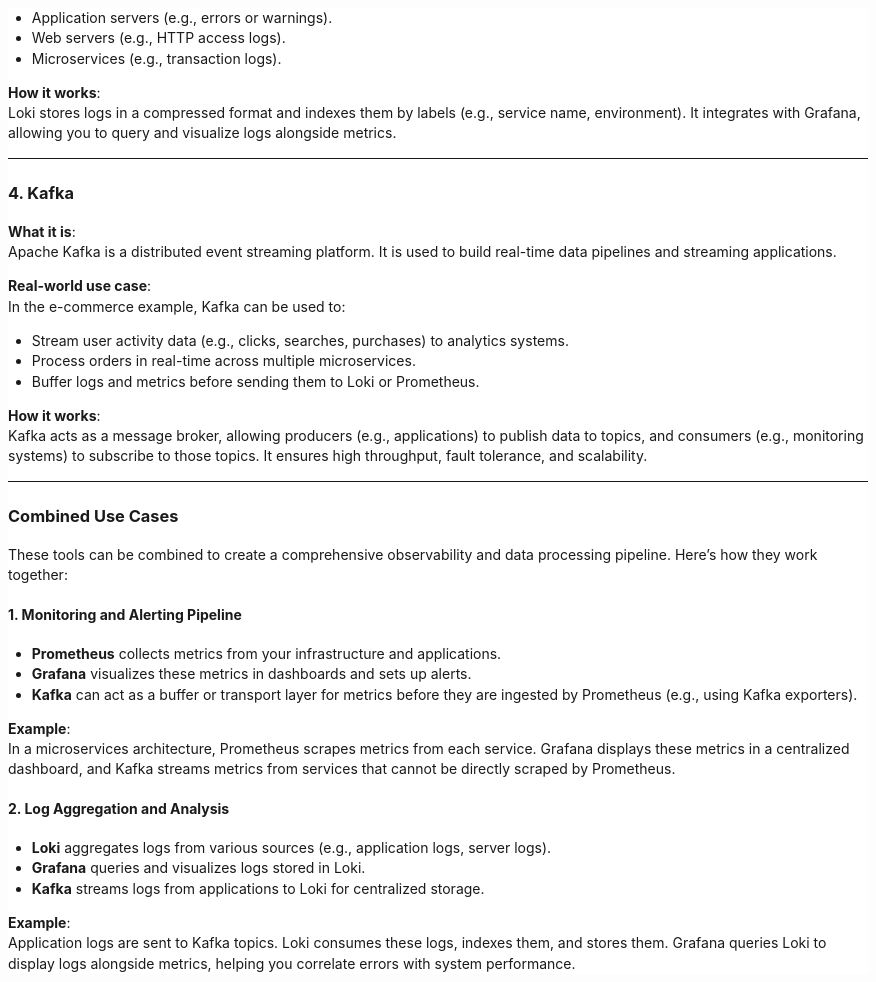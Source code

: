 - Application servers (e.g., errors or warnings).
- Web servers (e.g., HTTP access logs).
- Microservices (e.g., transaction logs).

**How it works**:  
Loki stores logs in a compressed format and indexes them by labels (e.g., service name, environment). It integrates with Grafana, allowing you to query and visualize logs alongside metrics.

---

### **4. Kafka**

**What it is**:  
Apache Kafka is a distributed event streaming platform. It is used to build real-time data pipelines and streaming applications.

**Real-world use case**:  
In the e-commerce example, Kafka can be used to:

- Stream user activity data (e.g., clicks, searches, purchases) to analytics systems.
- Process orders in real-time across multiple microservices.
- Buffer logs and metrics before sending them to Loki or Prometheus.

**How it works**:  
Kafka acts as a message broker, allowing producers (e.g., applications) to publish data to topics, and consumers (e.g., monitoring systems) to subscribe to those topics. It ensures high throughput, fault tolerance, and scalability.

---

### **Combined Use Cases**

These tools can be combined to create a comprehensive observability and data processing pipeline. Here’s how they work together:

#### **1. Monitoring and Alerting Pipeline**

- **Prometheus** collects metrics from your infrastructure and applications.
- **Grafana** visualizes these metrics in dashboards and sets up alerts.
- **Kafka** can act as a buffer or transport layer for metrics before they are ingested by Prometheus (e.g., using Kafka exporters).

**Example**:  
In a microservices architecture, Prometheus scrapes metrics from each service. Grafana displays these metrics in a centralized dashboard, and Kafka streams metrics from services that cannot be directly scraped by Prometheus.

#### **2. Log Aggregation and Analysis**

- **Loki** aggregates logs from various sources (e.g., application logs, server logs).
- **Grafana** queries and visualizes logs stored in Loki.
- **Kafka** streams logs from applications to Loki for centralized storage.

**Example**:  
Application logs are sent to Kafka topics. Loki consumes these logs, indexes them, and stores them. Grafana queries Loki to display logs alongside metrics, helping you correlate errors with system performance.
